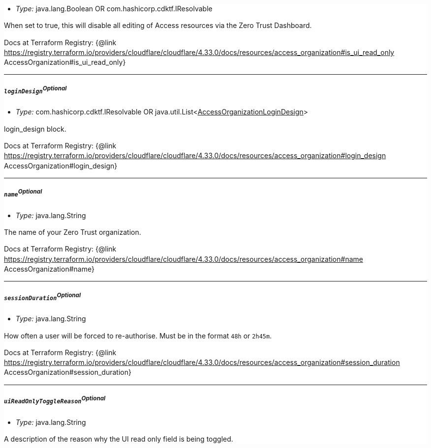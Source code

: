 - *Type:* java.lang.Boolean OR com.hashicorp.cdktf.IResolvable

When set to true, this will disable all editing of Access resources via the Zero Trust Dashboard.

Docs at Terraform Registry: {@link https://registry.terraform.io/providers/cloudflare/cloudflare/4.33.0/docs/resources/access_organization#is_ui_read_only AccessOrganization#is_ui_read_only}

---

##### `loginDesign`<sup>Optional</sup> <a name="loginDesign" id="@cdktf/provider-cloudflare.accessOrganization.AccessOrganization.Initializer.parameter.loginDesign"></a>

- *Type:* com.hashicorp.cdktf.IResolvable OR java.util.List<<a href="#@cdktf/provider-cloudflare.accessOrganization.AccessOrganizationLoginDesign">AccessOrganizationLoginDesign</a>>

login_design block.

Docs at Terraform Registry: {@link https://registry.terraform.io/providers/cloudflare/cloudflare/4.33.0/docs/resources/access_organization#login_design AccessOrganization#login_design}

---

##### `name`<sup>Optional</sup> <a name="name" id="@cdktf/provider-cloudflare.accessOrganization.AccessOrganization.Initializer.parameter.name"></a>

- *Type:* java.lang.String

The name of your Zero Trust organization.

Docs at Terraform Registry: {@link https://registry.terraform.io/providers/cloudflare/cloudflare/4.33.0/docs/resources/access_organization#name AccessOrganization#name}

---

##### `sessionDuration`<sup>Optional</sup> <a name="sessionDuration" id="@cdktf/provider-cloudflare.accessOrganization.AccessOrganization.Initializer.parameter.sessionDuration"></a>

- *Type:* java.lang.String

How often a user will be forced to re-authorise. Must be in the format `48h` or `2h45m`.

Docs at Terraform Registry: {@link https://registry.terraform.io/providers/cloudflare/cloudflare/4.33.0/docs/resources/access_organization#session_duration AccessOrganization#session_duration}

---

##### `uiReadOnlyToggleReason`<sup>Optional</sup> <a name="uiReadOnlyToggleReason" id="@cdktf/provider-cloudflare.accessOrganization.AccessOrganization.Initializer.parameter.uiReadOnlyToggleReason"></a>

- *Type:* java.lang.String

A description of the reason why the UI read only field is being toggled.
